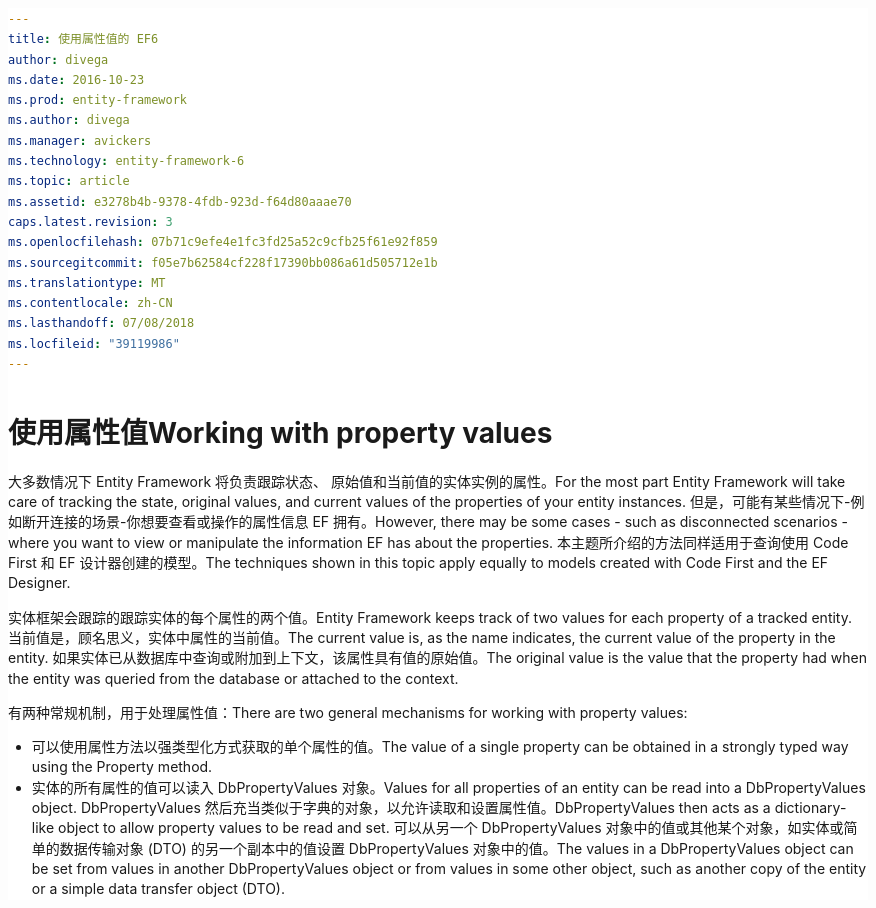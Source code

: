 ```yaml
---
title: 使用属性值的 EF6
author: divega
ms.date: 2016-10-23
ms.prod: entity-framework
ms.author: divega
ms.manager: avickers
ms.technology: entity-framework-6
ms.topic: article
ms.assetid: e3278b4b-9378-4fdb-923d-f64d80aaae70
caps.latest.revision: 3
ms.openlocfilehash: 07b71c9efe4e1fc3fd25a52c9cfb25f61e92f859
ms.sourcegitcommit: f05e7b62584cf228f17390bb086a61d505712e1b
ms.translationtype: MT
ms.contentlocale: zh-CN
ms.lasthandoff: 07/08/2018
ms.locfileid: "39119986"
---
```

# <a name="working-with-property-values"></a><span data-ttu-id="83cb5-102">使用属性值</span><span class="sxs-lookup"><span data-stu-id="83cb5-102">Working with property values</span></span>
<span data-ttu-id="83cb5-103">大多数情况下 Entity Framework 将负责跟踪状态、 原始值和当前值的实体实例的属性。</span><span class="sxs-lookup"><span data-stu-id="83cb5-103">For the most part Entity Framework will take care of tracking the state, original values, and current values of the properties of your entity instances.</span></span> <span data-ttu-id="83cb5-104">但是，可能有某些情况下-例如断开连接的场景-你想要查看或操作的属性信息 EF 拥有。</span><span class="sxs-lookup"><span data-stu-id="83cb5-104">However, there may be some cases - such as disconnected scenarios - where you want to view or manipulate the information EF has about the properties.</span></span> <span data-ttu-id="83cb5-105">本主题所介绍的方法同样适用于查询使用 Code First 和 EF 设计器创建的模型。</span><span class="sxs-lookup"><span data-stu-id="83cb5-105">The techniques shown in this topic apply equally to models created with Code First and the EF Designer.</span></span>  

<span data-ttu-id="83cb5-106">实体框架会跟踪的跟踪实体的每个属性的两个值。</span><span class="sxs-lookup"><span data-stu-id="83cb5-106">Entity Framework keeps track of two values for each property of a tracked entity.</span></span> <span data-ttu-id="83cb5-107">当前值是，顾名思义，实体中属性的当前值。</span><span class="sxs-lookup"><span data-stu-id="83cb5-107">The current value is, as the name indicates, the current value of the property in the entity.</span></span> <span data-ttu-id="83cb5-108">如果实体已从数据库中查询或附加到上下文，该属性具有值的原始值。</span><span class="sxs-lookup"><span data-stu-id="83cb5-108">The original value is the value that the property had when the entity was queried from the database or attached to the context.</span></span>  

<span data-ttu-id="83cb5-109">有两种常规机制，用于处理属性值：</span><span class="sxs-lookup"><span data-stu-id="83cb5-109">There are two general mechanisms for working with property values:</span></span>  

- <span data-ttu-id="83cb5-110">可以使用属性方法以强类型化方式获取的单个属性的值。</span><span class="sxs-lookup"><span data-stu-id="83cb5-110">The value of a single property can be obtained in a strongly typed way using the Property method.</span></span>  
- <span data-ttu-id="83cb5-111">实体的所有属性的值可以读入 DbPropertyValues 对象。</span><span class="sxs-lookup"><span data-stu-id="83cb5-111">Values for all properties of an entity can be read into a DbPropertyValues object.</span></span> <span data-ttu-id="83cb5-112">DbPropertyValues 然后充当类似于字典的对象，以允许读取和设置属性值。</span><span class="sxs-lookup"><span data-stu-id="83cb5-112">DbPropertyValues then acts as a dictionary-like object to allow property values to be read and set.</span></span> <span data-ttu-id="83cb5-113">可以从另一个 DbPropertyValues 对象中的值或其他某个对象，如实体或简单的数据传输对象 (DTO) 的另一个副本中的值设置 DbPropertyValues 对象中的值。</span><span class="sxs-lookup"><span data-stu-id="83cb5-113">The values in a DbPropertyValues object can be set from values in another DbPropertyValues object or from values in some other object, such as another copy of the entity or a simple data transfer object (DTO).</span></span>  
